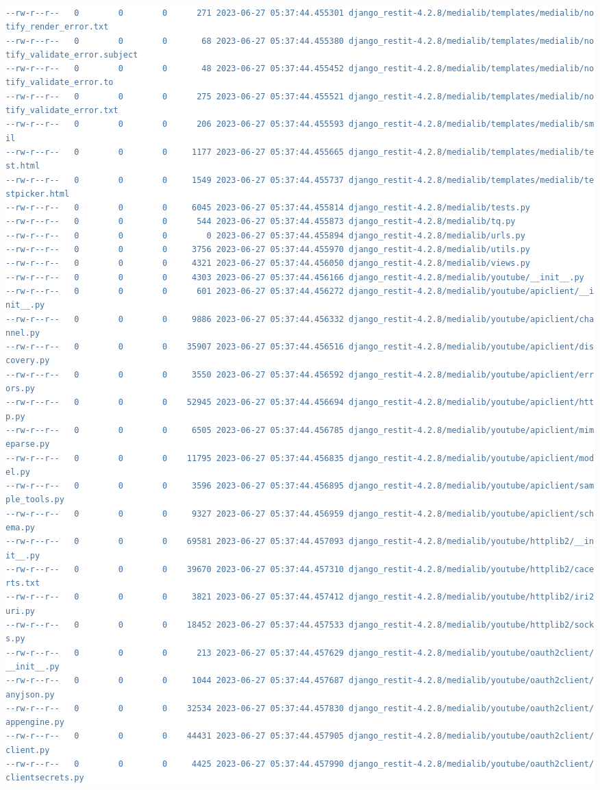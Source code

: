 ```diff
--rw-r--r--   0        0        0      271 2023-06-27 05:37:44.455301 django_restit-4.2.8/medialib/templates/medialib/notify_render_error.txt
--rw-r--r--   0        0        0       68 2023-06-27 05:37:44.455380 django_restit-4.2.8/medialib/templates/medialib/notify_validate_error.subject
--rw-r--r--   0        0        0       48 2023-06-27 05:37:44.455452 django_restit-4.2.8/medialib/templates/medialib/notify_validate_error.to
--rw-r--r--   0        0        0      275 2023-06-27 05:37:44.455521 django_restit-4.2.8/medialib/templates/medialib/notify_validate_error.txt
--rw-r--r--   0        0        0      206 2023-06-27 05:37:44.455593 django_restit-4.2.8/medialib/templates/medialib/smil
--rw-r--r--   0        0        0     1177 2023-06-27 05:37:44.455665 django_restit-4.2.8/medialib/templates/medialib/test.html
--rw-r--r--   0        0        0     1549 2023-06-27 05:37:44.455737 django_restit-4.2.8/medialib/templates/medialib/testpicker.html
--rw-r--r--   0        0        0     6045 2023-06-27 05:37:44.455814 django_restit-4.2.8/medialib/tests.py
--rw-r--r--   0        0        0      544 2023-06-27 05:37:44.455873 django_restit-4.2.8/medialib/tq.py
--rw-r--r--   0        0        0        0 2023-06-27 05:37:44.455894 django_restit-4.2.8/medialib/urls.py
--rw-r--r--   0        0        0     3756 2023-06-27 05:37:44.455970 django_restit-4.2.8/medialib/utils.py
--rw-r--r--   0        0        0     4321 2023-06-27 05:37:44.456050 django_restit-4.2.8/medialib/views.py
--rw-r--r--   0        0        0     4303 2023-06-27 05:37:44.456166 django_restit-4.2.8/medialib/youtube/__init__.py
--rw-r--r--   0        0        0      601 2023-06-27 05:37:44.456272 django_restit-4.2.8/medialib/youtube/apiclient/__init__.py
--rw-r--r--   0        0        0     9886 2023-06-27 05:37:44.456332 django_restit-4.2.8/medialib/youtube/apiclient/channel.py
--rw-r--r--   0        0        0    35907 2023-06-27 05:37:44.456516 django_restit-4.2.8/medialib/youtube/apiclient/discovery.py
--rw-r--r--   0        0        0     3550 2023-06-27 05:37:44.456592 django_restit-4.2.8/medialib/youtube/apiclient/errors.py
--rw-r--r--   0        0        0    52945 2023-06-27 05:37:44.456694 django_restit-4.2.8/medialib/youtube/apiclient/http.py
--rw-r--r--   0        0        0     6505 2023-06-27 05:37:44.456785 django_restit-4.2.8/medialib/youtube/apiclient/mimeparse.py
--rw-r--r--   0        0        0    11795 2023-06-27 05:37:44.456835 django_restit-4.2.8/medialib/youtube/apiclient/model.py
--rw-r--r--   0        0        0     3596 2023-06-27 05:37:44.456895 django_restit-4.2.8/medialib/youtube/apiclient/sample_tools.py
--rw-r--r--   0        0        0     9327 2023-06-27 05:37:44.456959 django_restit-4.2.8/medialib/youtube/apiclient/schema.py
--rw-r--r--   0        0        0    69581 2023-06-27 05:37:44.457093 django_restit-4.2.8/medialib/youtube/httplib2/__init__.py
--rw-r--r--   0        0        0    39670 2023-06-27 05:37:44.457310 django_restit-4.2.8/medialib/youtube/httplib2/cacerts.txt
--rw-r--r--   0        0        0     3821 2023-06-27 05:37:44.457412 django_restit-4.2.8/medialib/youtube/httplib2/iri2uri.py
--rw-r--r--   0        0        0    18452 2023-06-27 05:37:44.457533 django_restit-4.2.8/medialib/youtube/httplib2/socks.py
--rw-r--r--   0        0        0      213 2023-06-27 05:37:44.457629 django_restit-4.2.8/medialib/youtube/oauth2client/__init__.py
--rw-r--r--   0        0        0     1044 2023-06-27 05:37:44.457687 django_restit-4.2.8/medialib/youtube/oauth2client/anyjson.py
--rw-r--r--   0        0        0    32534 2023-06-27 05:37:44.457830 django_restit-4.2.8/medialib/youtube/oauth2client/appengine.py
--rw-r--r--   0        0        0    44431 2023-06-27 05:37:44.457905 django_restit-4.2.8/medialib/youtube/oauth2client/client.py
--rw-r--r--   0        0        0     4425 2023-06-27 05:37:44.457990 django_restit-4.2.8/medialib/youtube/oauth2client/clientsecrets.py
```